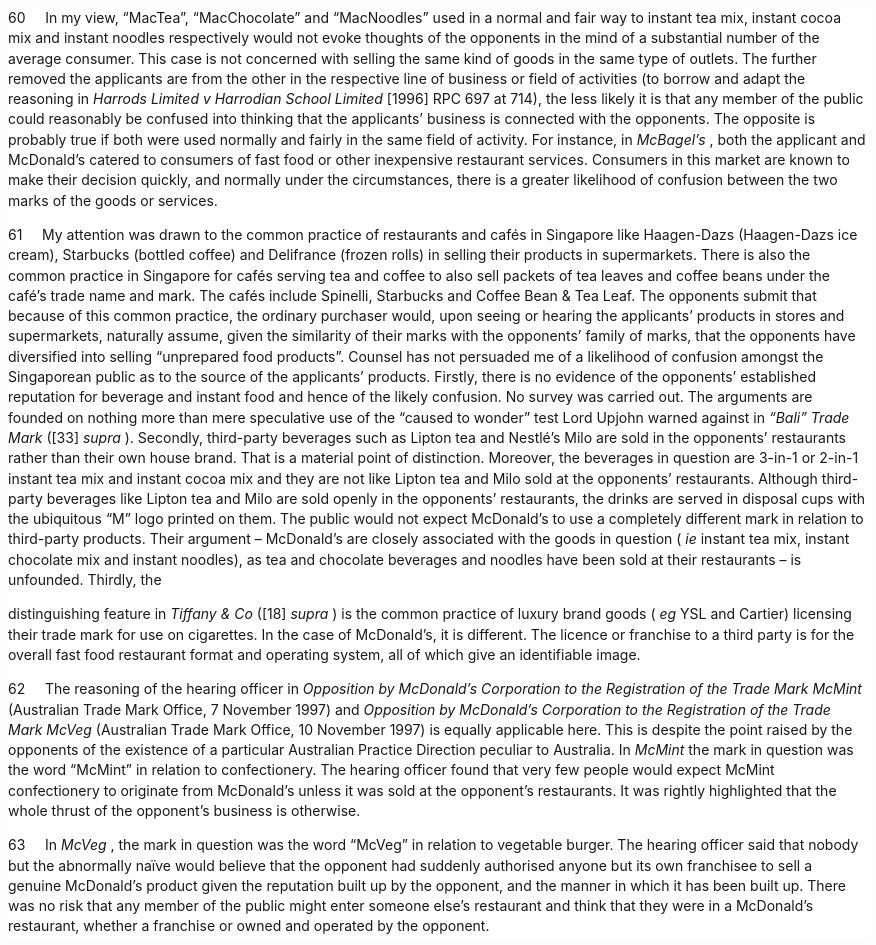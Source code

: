 60     In my view, “MacTea”, “MacChocolate” and “MacNoodles” used in a normal and fair way to instant tea mix, instant cocoa mix and instant noodles respectively would not evoke thoughts of the opponents in the mind of a substantial number of the average consumer. This case is not concerned with selling the same kind of goods in the same type of outlets. The further removed the applicants are from the other in the respective line of business or field of activities (to borrow and adapt the reasoning in _Harrods Limited v Harrodian School Limited_ [1996] RPC 697 at 714), the less likely it is that any member of the public could reasonably be confused into thinking that the applicants’ business is connected with the opponents. The opposite is probably true if both were used normally and fairly in the same field of activity. For instance, in _McBagel’s_ , both the applicant and McDonald’s catered to consumers of fast food or other inexpensive restaurant services. Consumers in this market are known to make their decision quickly, and normally under the circumstances, there is a greater likelihood of confusion between the two marks of the goods or services. 

61     My attention was drawn to the common practice of restaurants and cafés in Singapore like Haagen-Dazs (Haagen-Dazs ice cream), Starbucks (bottled coffee) and Delifrance (frozen rolls) in selling their products in supermarkets. There is also the common practice in Singapore for cafés serving tea and coffee to also sell packets of tea leaves and coffee beans under the café’s trade name and mark. The cafés include Spinelli, Starbucks and Coffee Bean & Tea Leaf. The opponents submit that because of this common practice, the ordinary purchaser would, upon seeing or hearing the applicants’ products in stores and supermarkets, naturally assume, given the similarity of their marks with the opponents’ family of marks, that the opponents have diversified into selling “unprepared food products”. Counsel has not persuaded me of a likelihood of confusion amongst the Singaporean public as to the source of the applicants’ products. Firstly, there is no evidence of the opponents’ established reputation for beverage and instant food and hence of the likely confusion. No survey was carried out. The arguments are founded on nothing more than mere speculative use of the “caused to wonder” test Lord Upjohn warned against in _“Bali” Trade Mark_ ([33] _supra_ ). Secondly, third-party beverages such as Lipton tea and Nestlé’s Milo are sold in the opponents’ restaurants rather than their own house brand. That is a material point of distinction. Moreover, the beverages in question are 3-in-1 or 2-in-1 instant tea mix and instant cocoa mix and they are not like Lipton tea and Milo sold at the opponents’ restaurants. Although third-party beverages like Lipton tea and Milo are sold openly in the opponents’ restaurants, the drinks are served in disposal cups with the ubiquitous “M” logo printed on them. The public would not expect McDonald’s to use a completely different mark in relation to third-party products. Their argument – McDonald’s are closely associated with the goods in question ( _ie_ instant tea mix, instant chocolate mix and instant noodles), as tea and chocolate beverages and noodles have been sold at their restaurants – is unfounded. Thirdly, the 


distinguishing feature in _Tiffany & Co_ ([18] _supra_ ) is the common practice of luxury brand goods ( _eg_ YSL and Cartier) licensing their trade mark for use on cigarettes. In the case of McDonald’s, it is different. The licence or franchise to a third party is for the overall fast food restaurant format and operating system, all of which give an identifiable image. 

62     The reasoning of the hearing officer in _Opposition by McDonald’s Corporation to the Registration of the Trade Mark McMint_ (Australian Trade Mark Office, 7 November 1997) and _Opposition by McDonald’s Corporation to the Registration of the Trade Mark McVeg_ (Australian Trade Mark Office, 10 November 1997) is equally applicable here. This is despite the point raised by the opponents of the existence of a particular Australian Practice Direction peculiar to Australia. In _McMint_ the mark in question was the word “McMint” in relation to confectionery. The hearing officer found that very few people would expect McMint confectionery to originate from McDonald’s unless it was sold at the opponent’s restaurants. It was rightly highlighted that the whole thrust of the opponent’s business is otherwise. 

63     In _McVeg_ , the mark in question was the word “McVeg” in relation to vegetable burger. The hearing officer said that nobody but the abnormally naïve would believe that the opponent had suddenly authorised anyone but its own franchisee to sell a genuine McDonald’s product given the reputation built up by the opponent, and the manner in which it has been built up. There was no risk that any member of the public might enter someone else’s restaurant and think that they were in a McDonald’s restaurant, whether a franchise or owned and operated by the opponent. 

